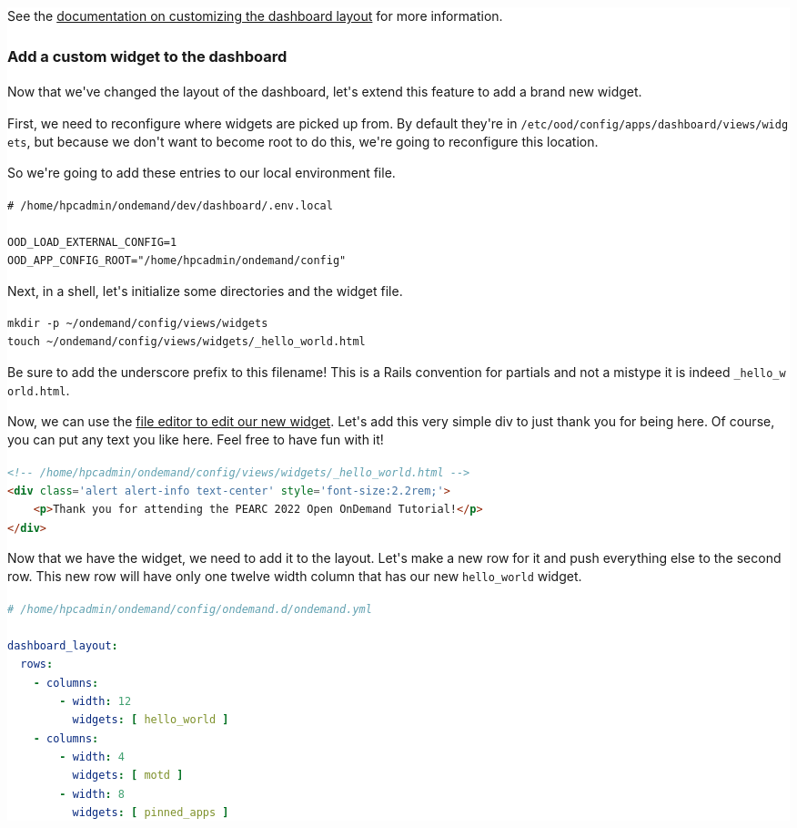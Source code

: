 See the [documentation on customizing the dashboard layout](https://osc.github.io/ood-documentation/latest/customization.html#custom-layouts-in-the-dashboard)
for more information.

### Add a custom widget to the dashboard

Now that we've changed the layout of the dashboard, let's extend this feature to add a brand new widget.

First, we need to reconfigure where widgets are picked up from.  By default they're in `/etc/ood/config/apps/dashboard/views/widgets`,
but because we don't want to become root to do this, we're going to reconfigure this location.

So we're going to add these entries to our local environment file.

```text
# /home/hpcadmin/ondemand/dev/dashboard/.env.local

OOD_LOAD_EXTERNAL_CONFIG=1
OOD_APP_CONFIG_ROOT="/home/hpcadmin/ondemand/config"
```

Next, in a shell, let's initialize some directories and the widget file.

```text
mkdir -p ~/ondemand/config/views/widgets
touch ~/ondemand/config/views/widgets/_hello_world.html
```

Be sure to add the underscore prefix to this filename! This is a Rails convention for partials and not a mistype
it is indeed `_hello_world.html`.

Now, we can use the [file editor to edit our new widget](https://localhost:3443/pun/sys/dashboard/files/edit/home/hpcadmin/ondemand/config/views/widgets/_hello_world.html).  Let's add this very simple div to just thank you for being here. Of course, you can put
any text you like here. Feel free to have fun with it!

```html
<!-- /home/hpcadmin/ondemand/config/views/widgets/_hello_world.html -->
<div class='alert alert-info text-center' style='font-size:2.2rem;'>
    <p>Thank you for attending the PEARC 2022 Open OnDemand Tutorial!</p>
</div>
```

Now that we have the widget, we need to add it to the layout. Let's make a new row for it and push everything
else to the second row.  This new row will have only one twelve width column that has our new `hello_world`
widget.

```yaml
# /home/hpcadmin/ondemand/config/ondemand.d/ondemand.yml

dashboard_layout:
  rows:
    - columns:
        - width: 12
          widgets: [ hello_world ]
    - columns:
        - width: 4
          widgets: [ motd ]
        - width: 8
          widgets: [ pinned_apps ]
```
